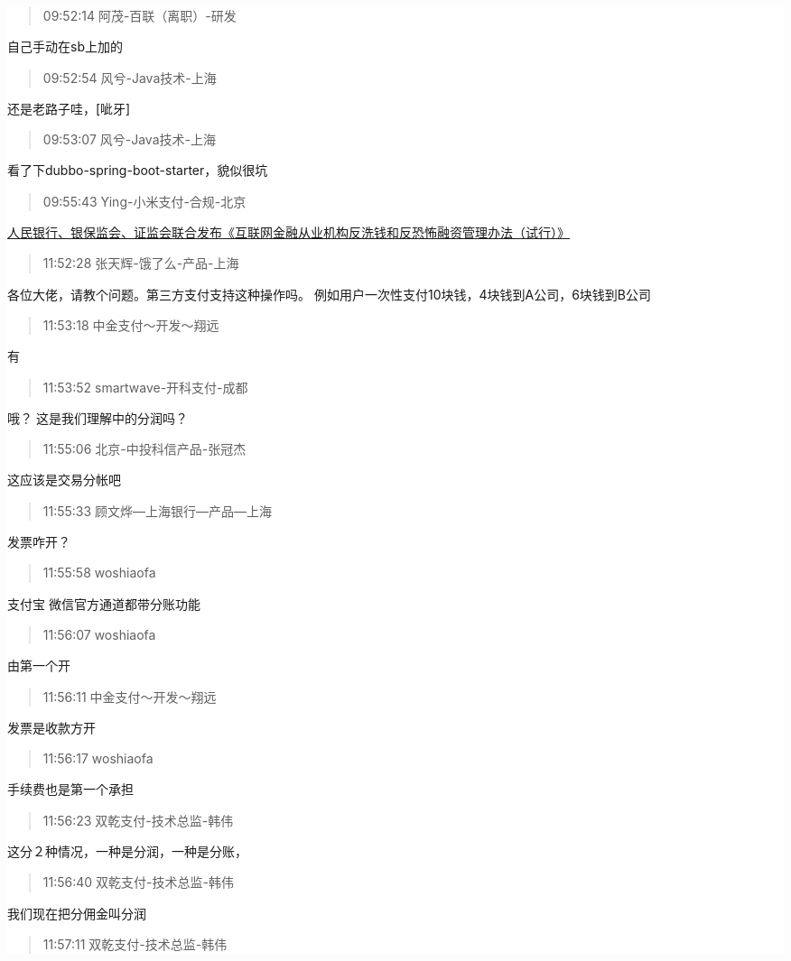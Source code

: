 > 09:52:14  阿茂-百联（离职）-研发  
   
自己手动在sb上加的  
   
> 09:52:54  风兮-Java技术-上海  
   
还是老路子哇，[呲牙]  
   
> 09:53:07  风兮-Java技术-上海  
   
看了下dubbo-spring-boot-starter，貌似很坑  
   
> 09:55:43  Ying-小米支付-合规-北京  
   
[人民银行、银保监会、证监会联合发布《互联网金融从业机构反洗钱和反恐怖融资管理办法（试行）》
](http://mp.weixin.qq.com/s?__biz=MjM5MjY0MDQ4NQ==&amp;amp;amp;mid=2649521176&amp;amp;amp;idx=2&amp;amp;amp;sn=47a980cfe1eceb46b251a65a56bd839e&amp;amp;amp;chksm=bebbe09289cc6984c9d3d69b8cc1f4ad402fa219a956bbb0f72ea385822f9def10a31e245c2a&amp;amp;amp;mpshare=1&amp;amp;amp;scene=1&amp;amp;amp;srcid=1011dUwq7MZQjybmdNcFbdgr#rd)  
   
> 11:52:28  张天辉-饿了么-产品-上海  
   
各位大佬，请教个问题。第三方支付支持这种操作吗。  例如用户一次性支付10块钱，4块钱到A公司，6块钱到B公司  
   
> 11:53:18  中金支付～开发～翔远  
   
有  
   
> 11:53:52  smartwave-开科支付-成都  
   
哦？  这是我们理解中的分润吗？  
   
> 11:55:06  北京-中投科信产品-张冠杰  
   
这应该是交易分帐吧  
   
> 11:55:33  顾文烨—上海银行—产品—上海  
   
发票咋开？  
   
> 11:55:58  woshiaofa  
   
支付宝 微信官方通道都带分账功能  
   
> 11:56:07  woshiaofa  
   
由第一个开  
   
> 11:56:11  中金支付～开发～翔远  
   
发票是收款方开  
   
> 11:56:17  woshiaofa  
   
手续费也是第一个承担  
   
> 11:56:23  双乾支付-技术总监-韩伟  
   
这分２种情况，一种是分润，一种是分账，  
   
> 11:56:40  双乾支付-技术总监-韩伟  
   
我们现在把分佣金叫分润  
   
> 11:57:11  双乾支付-技术总监-韩伟  
   